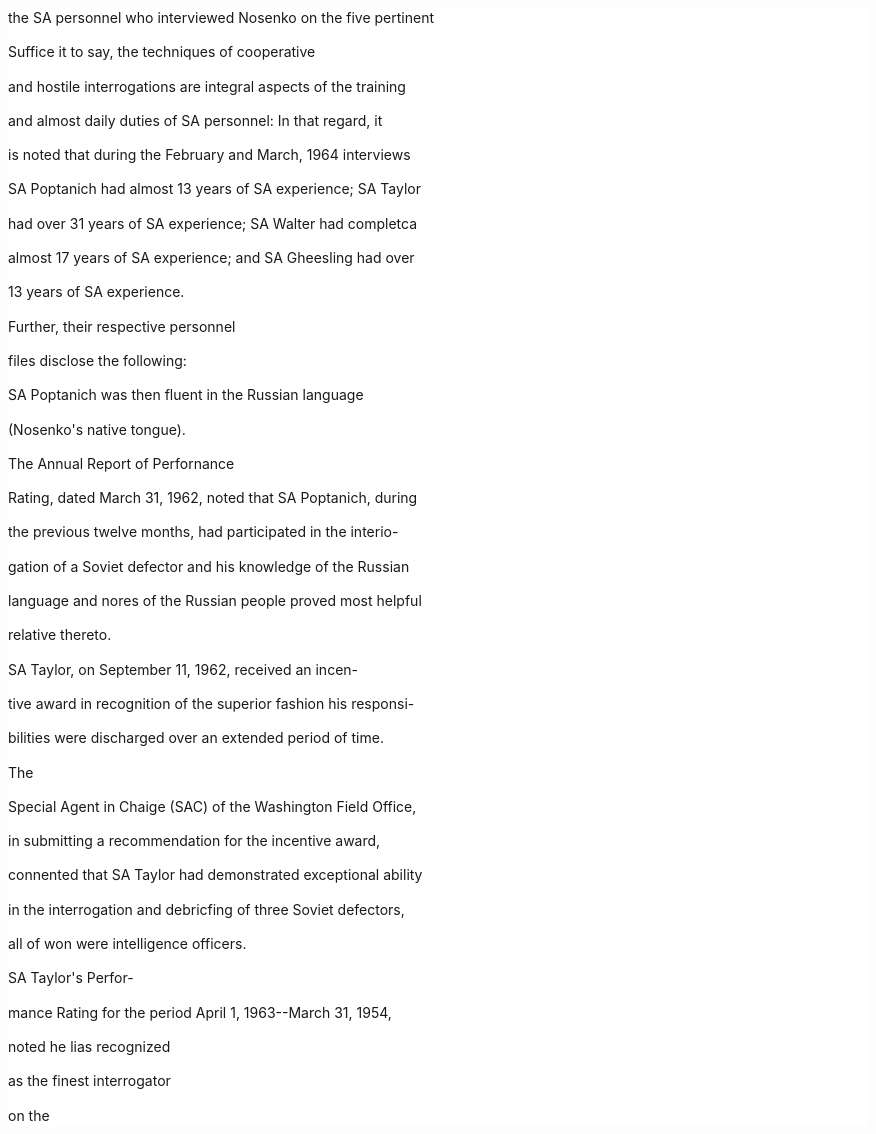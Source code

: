the SA personnel who interviewed Nosenko on the five pertinent

Suffice it to say, the techniques of cooperative

and hostile interrogations are integral aspects of the training

and almost daily duties of SA personnel: In that regard, it

is noted that during the February and March, 1964 interviews

SA Poptanich had almost 13 years of SA experience; SA Taylor

had over 31 years of SA experience; SA Walter had completca

almost 17 years of SA experience; and SA Gheesling had over

13 years of SA experience.

Further, their respective personnel

files disclose the following:

SA Poptanich was then fluent in the Russian language

(Nosenko's native tongue).

The Annual Report of Perfornance

Rating, dated March 31, 1962, noted that SA Poptanich, during

the previous twelve months, had participated in the interio-

gation of a Soviet defector and his knowledge of the Russian

language and nores of the Russian people proved most helpful

relative thereto.

SA Taylor, on September 11, 1962, received an incen-

tive award in recognition of the superior fashion his responsi-

bilities were discharged over an extended period of time.

The

Special Agent in Chaige (SAC) of the Washington Field Office,

in submitting a recommendation for the incentive award,

connented that SA Taylor had demonstrated exceptional ability

in the interrogation and debricfing of three Soviet defectors,

all of won were intelligence officers.

SA Taylor's Perfor-

mance Rating for the period April 1, 1963--March 31, 1954,

noted he lias recognized

as the finest interrogator

on the
